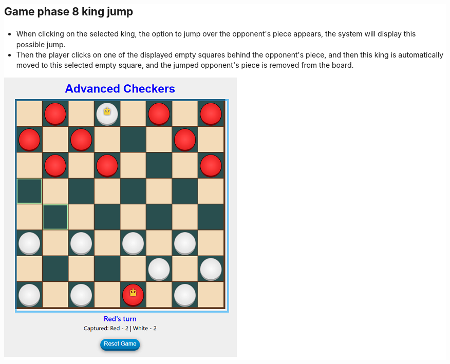 ## Game phase 8 king jump
- When clicking on the selected king, the option to jump over the opponent's piece appears, the system will display this possible jump.
- Then the player clicks on one of the displayed empty squares behind the opponent's piece, and then this king is automatically moved to this selected empty square, and the jumped opponent's piece is removed from the board.

![Screenshot](screenshot8a.png)
